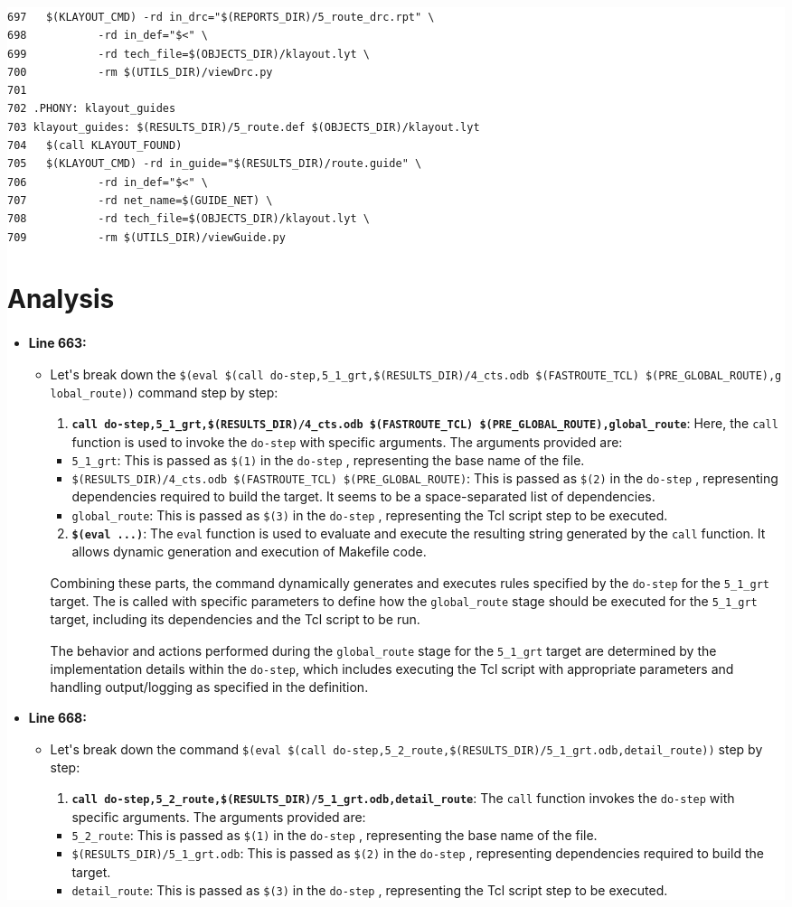 ```
697   $(KLAYOUT_CMD) -rd in_drc="$(REPORTS_DIR)/5_route_drc.rpt" \
698           -rd in_def="$<" \
699           -rd tech_file=$(OBJECTS_DIR)/klayout.lyt \
700           -rm $(UTILS_DIR)/viewDrc.py
701 
702 .PHONY: klayout_guides
703 klayout_guides: $(RESULTS_DIR)/5_route.def $(OBJECTS_DIR)/klayout.lyt
704   $(call KLAYOUT_FOUND)
705   $(KLAYOUT_CMD) -rd in_guide="$(RESULTS_DIR)/route.guide" \
706           -rd in_def="$<" \
707           -rd net_name=$(GUIDE_NET) \
708           -rd tech_file=$(OBJECTS_DIR)/klayout.lyt \
709           -rm $(UTILS_DIR)/viewGuide.py

```

# Analysis

- **Line 663:**
    - Let's break down the `$(eval $(call do-step,5_1_grt,$(RESULTS_DIR)/4_cts.odb $(FASTROUTE_TCL) $(PRE_GLOBAL_ROUTE),global_route))` command step by step:

        1. **`call do-step,5_1_grt,$(RESULTS_DIR)/4_cts.odb $(FASTROUTE_TCL) $(PRE_GLOBAL_ROUTE),global_route`**: Here, the `call` function is used to invoke the `do-step`  with specific arguments. The arguments provided are:
        - `5_1_grt`: This is passed as `$(1)` in the `do-step` , representing the base name of the file.
        - `$(RESULTS_DIR)/4_cts.odb $(FASTROUTE_TCL) $(PRE_GLOBAL_ROUTE)`: This is passed as `$(2)` in the `do-step` , representing dependencies required to build the target. It seems to be a space-separated list of dependencies.
        - `global_route`: This is passed as `$(3)` in the `do-step` , representing the Tcl script step to be executed.

        2. **`$(eval ...)`**: The `eval` function is used to evaluate and execute the resulting string generated by the `call` function. It allows dynamic generation and execution of Makefile code.

        Combining these parts, the command dynamically generates and executes rules specified by the `do-step` for the `5_1_grt` target. The is called with specific parameters to define how the `global_route` stage should be executed for the `5_1_grt` target, including its dependencies and the Tcl script to be run.

        The behavior and actions performed during the `global_route` stage for the `5_1_grt` target are determined by the implementation details within the `do-step`, which includes executing the Tcl script with appropriate parameters and handling output/logging as specified in the definition.

- **Line 668:**
    - Let's break down the command `$(eval $(call do-step,5_2_route,$(RESULTS_DIR)/5_1_grt.odb,detail_route))` step by step:

        1. **`call do-step,5_2_route,$(RESULTS_DIR)/5_1_grt.odb,detail_route`**: The `call` function invokes the `do-step`  with specific arguments. The arguments provided are:
        - `5_2_route`: This is passed as `$(1)` in the `do-step` , representing the base name of the file.
        - `$(RESULTS_DIR)/5_1_grt.odb`: This is passed as `$(2)` in the `do-step` , representing dependencies required to build the target.
        - `detail_route`: This is passed as `$(3)` in the `do-step` , representing the Tcl script step to be executed.
